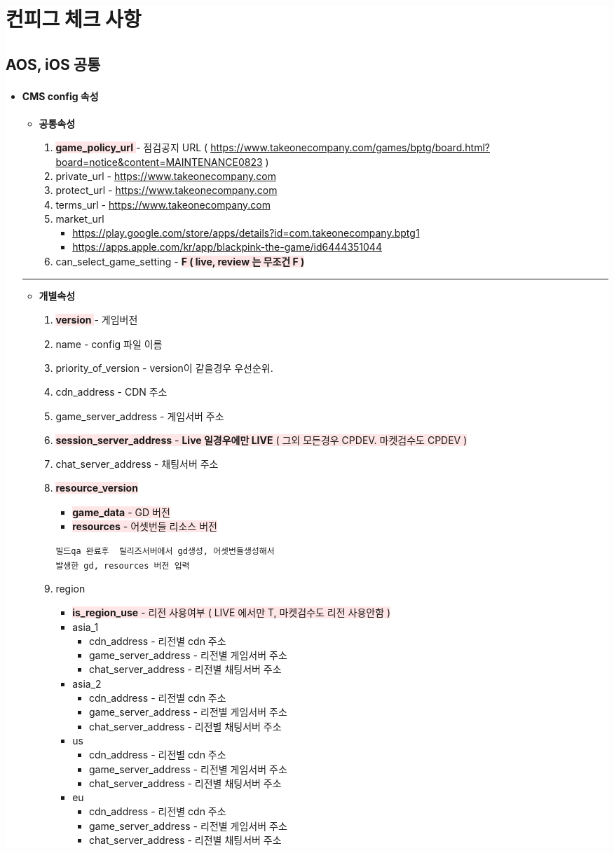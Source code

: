 # 컨피그 체크 사항
  ## AOS, iOS 공통
 -   #### CMS config 속성
      - **공통속성** 
  
        1.  <span style="background-color:#FFE6E6"> **game_policy_url** </span> - 점검공지 URL ( https://www.takeonecompany.com/games/bptg/board.html?board=notice&content=MAINTENANCE0823 )
        2.  private_url - https://www.takeonecompany.com
        3.  protect_url - https://www.takeonecompany.com
        4.  terms_url - https://www.takeonecompany.com
        5.  market_url 
            -  https://play.google.com/store/apps/details?id=com.takeonecompany.bptg1
            -  https://apps.apple.com/kr/app/blackpink-the-game/id6444351044
        6.  can_select_game_setting - <span style="background-color:#FFE6E6"> **F ( live, review 는 무조건 F )** </span>   
   
      
      ---

      - **개별속성**
    
        1.  <span style="background-color:#FFE6E6"> **version** </span> - 게임버전
        2.  name - config 파일 이름
        3.  priority_of_version - version이 같을경우 우선순위.
        4.  cdn_address - CDN 주소
        5.  game_server_address - 게임서버 주소
        6.  <span style="background-color:#FFE6E6"> **session_server_address** - **Live 일경우에만 LIVE** ( 그외 모든경우 CPDEV. 마켓검수도 CPDEV )
        7.  chat_server_address - 채팅서버 주소
        8.  <span style="background-color:#FFE6E6"> **resource_version** 
            - <span style="background-color:#FFE6E6"> **game_data**  - GD 버전
            - <span style="background-color:#FFE6E6"> **resources**  - 어셋번들 리소스 버전
            ```
            빌드qa 완료후  릴리즈서버에서 gd생성, 어셋번들생성해서 
            발생한 gd, resources 버전 입력
            ```


        9.  region  
            - <span style="background-color:#FFE6E6"> **is_region_use**  - 리전 사용여부 ( LIVE 에서만 T, 마켓검수도 리전 사용안함 )
            - asia_1 
              - cdn_address - 리전별 cdn 주소
              - game_server_address - 리전별 게임서버 주소
              - chat_server_address - 리전별 채팅서버 주소
            - asia_2 
              - cdn_address - 리전별 cdn 주소
              - game_server_address - 리전별 게임서버 주소
              - chat_server_address - 리전별 채팅서버 주소 
            - us 
              - cdn_address - 리전별 cdn 주소
              - game_server_address - 리전별 게임서버 주소
              - chat_server_address - 리전별 채팅서버 주소
            - eu 
              - cdn_address - 리전별 cdn 주소
              - game_server_address - 리전별 게임서버 주소
              - chat_server_address - 리전별 채팅서버 주소

